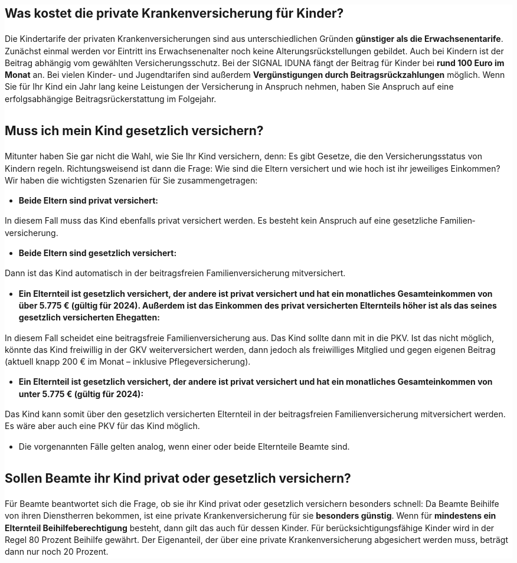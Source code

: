 ##  Was kostet die private Krankenversicherung für Kinder?

Die Kindertarife der privaten Kranken­versicherungen sind aus
unterschiedlichen Gründen **günstiger als die Erwachsenentarife**. Zunächst
einmal werden vor Eintritt ins Erwachsenenalter noch keine
Alterungsrückstellungen gebildet. Auch bei Kindern ist der Beitrag abhängig
vom gewählten Versicherungsschutz. Bei der SIGNAL IDUNA fängt der Beitrag für
Kinder bei **rund 100 Euro im Monat** an. Bei vielen Kinder- und Jugendtarifen
sind außerdem **Vergünstigungen durch Beitragsrückzahlungen** möglich. Wenn
Sie für Ihr Kind ein Jahr lang keine Leistungen der Versicherung in Anspruch
nehmen, haben Sie Anspruch auf eine erfolgsabhängige Beitragsrückerstattung im
Folgejahr.

##  Muss ich mein Kind gesetzlich versichern?

Mitunter haben Sie gar nicht die Wahl, wie Sie Ihr Kind versichern, denn: Es
gibt Gesetze, die den Versicherungsstatus von Kindern regeln. Richtungsweisend
ist dann die Frage: Wie sind die Eltern versichert und wie hoch ist ihr
jeweiliges Einkommen? Wir haben die wichtigsten Szenarien für Sie
zusammengetragen:

  * **Beide Eltern sind privat versichert:**

In diesem Fall muss das Kind ebenfalls privat versichert werden. Es besteht
kein Anspruch auf eine gesetzliche Familien­versicherung.

  * **Beide Eltern sind gesetzlich versichert:**

Dann ist das Kind automatisch in der beitragsfreien Familien­versicherung
mitversichert.

  * **Ein Elternteil ist gesetzlich versichert, der andere ist privat versichert und hat ein monatliches Gesamteinkommen von über 5.775 € (gültig für 2024). Außerdem ist das Einkommen des privat versicherten Elternteils höher ist als das seines gesetzlich versicherten Ehegatten:**

In diesem Fall scheidet eine beitragsfreie Familien­versicherung aus. Das Kind
sollte dann mit in die PKV. Ist das nicht möglich, könnte das Kind freiwillig
in der GKV weiterversichert werden, dann jedoch als freiwilliges Mitglied und
gegen eigenen Beitrag (aktuell knapp 200 € im Monat – inklusive
Pflege­versicherung).

  * **Ein Elternteil ist gesetzlich versichert, der andere ist privat versichert und hat ein monatliches Gesamteinkommen von unter 5.775 € (gültig für 2024):**

Das Kind kann somit über den gesetzlich versicherten Elternteil in der
beitragsfreien Familien­versicherung mitversichert werden. Es wäre aber auch
eine PKV für das Kind möglich.

  * Die vorgenannten Fälle gelten analog, wenn einer oder beide Elternteile Beamte sind.

##  Sollen Beamte ihr Kind privat oder gesetzlich versichern?

Für Beamte beantwortet sich die Frage, ob sie ihr Kind privat oder gesetzlich
versichern besonders schnell: Da Beamte Beihilfe von ihren Dienstherren
bekommen, ist eine private Kranken­versicherung für sie **besonders günstig**.
Wenn für **mindestens ein Elternteil Beihilfeberechtigung** besteht, dann gilt
das auch für dessen Kinder. Für berücksichtigungsfähige Kinder wird in der
Regel 80 Prozent Beihilfe gewährt. Der Eigenanteil, der über eine private
Kranken­versicherung abgesichert werden muss, beträgt dann nur noch 20
Prozent.
